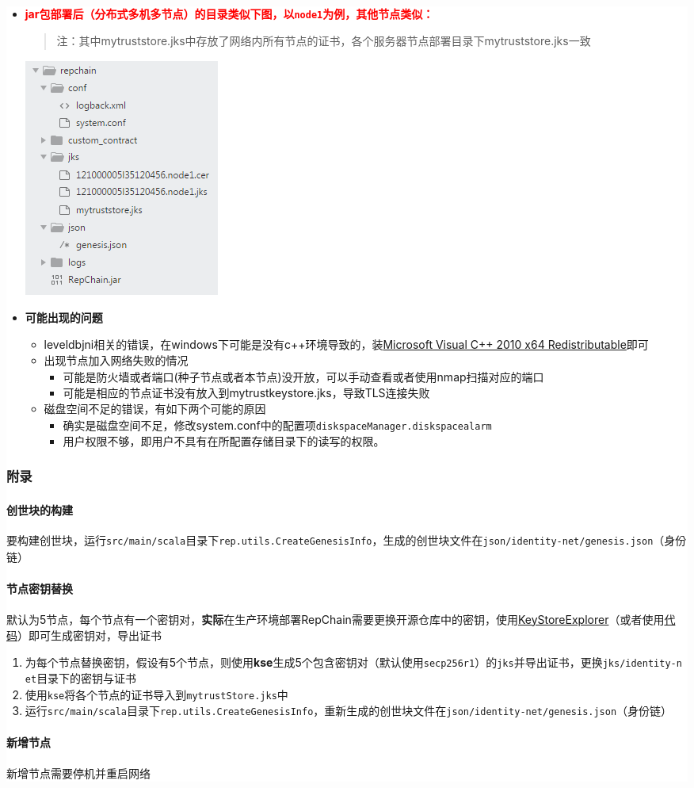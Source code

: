 - <strong><font color=#FF0000>jar包部署后（分布式多机多节点）的目录类似下图，以`node1`为例，其他节点类似：</font></strong>

  > 注：其中mytruststore.jks中存放了网络内所有节点的证书，各个服务器节点部署目录下mytruststore.jks一致

  ![deploy-single-folder](img/deploy-single-folder.jpg)

- **可能出现的问题**
  - leveldbjni相关的错误，在windows下可能是没有c++环境导致的，装[Microsoft Visual C++ 2010 x64 Redistributable](https://docs.microsoft.com/en-us/cpp/windows/latest-supported-vc-redist?view=msvc-170#visual-studio-2010-vc-100-sp1-no-longer-supported)即可
  - 出现节点加入网络失败的情况
    - 可能是防火墙或者端口(种子节点或者本节点)没开放，可以手动查看或者使用nmap扫描对应的端口
    - 可能是相应的节点证书没有放入到mytrustkeystore.jks，导致TLS连接失败
  - 磁盘空间不足的错误，有如下两个可能的原因
    - 确实是磁盘空间不足，修改system.conf中的配置项`diskspaceManager.diskspacealarm`
    - 用户权限不够，即用户不具有在所配置存储目录下的读写的权限。

### 附录

#### 创世块的构建

要构建创世块，运行`src/main/scala`目录下`rep.utils.CreateGenesisInfo`，生成的创世块文件在`json/identity-net/genesis.json`（身份链）

#### 节点密钥替换

默认为5节点，每个节点有一个密钥对，**实际**在生产环境部署RepChain需要更换开源仓库中的密钥，使用[KeyStoreExplorer](https://keystore-explorer.org/)（或者使用[代码](https://gitee.com/BTAJL/ToolCollection/blob/master/src/main/java/repchain/genjks/GenerateJks.java)）即可生成密钥对，导出证书

1. 为每个节点替换密钥，假设有5个节点，则使用**kse**生成5个包含密钥对（默认使用`secp256r1`）的`jks`并导出证书，更换`jks/identity-net`目录下的密钥与证书
2. 使用`kse`将各个节点的证书导入到`mytrustStore.jks`中
3. 运行`src/main/scala`目录下`rep.utils.CreateGenesisInfo`，重新生成的创世块文件在`json/identity-net/genesis.json`（身份链）

#### 新增节点

新增节点需要停机并重启网络
